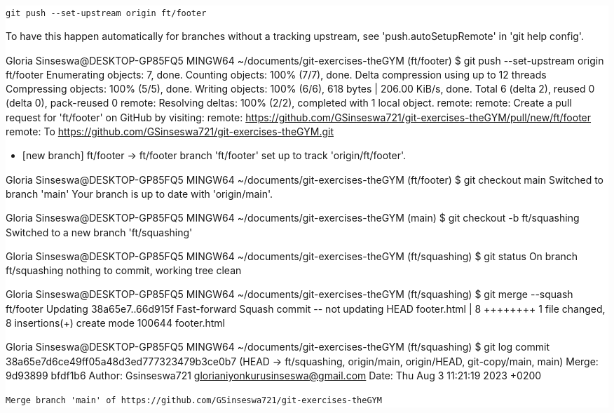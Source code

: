     git push --set-upstream origin ft/footer

To have this happen automatically for branches without a tracking
upstream, see 'push.autoSetupRemote' in 'git help config'.


Gloria Sinseswa@DESKTOP-GP85FQ5 MINGW64 ~/documents/git-exercises-theGYM (ft/footer)
$ git push --set-upstream origin ft/footer
Enumerating objects: 7, done.
Counting objects: 100% (7/7), done.
Delta compression using up to 12 threads
Compressing objects: 100% (5/5), done.
Writing objects: 100% (6/6), 618 bytes | 206.00 KiB/s, done.
Total 6 (delta 2), reused 0 (delta 0), pack-reused 0
remote: Resolving deltas: 100% (2/2), completed with 1 local object.
remote:
remote: Create a pull request for 'ft/footer' on GitHub by visiting:
remote:      https://github.com/GSinseswa721/git-exercises-theGYM/pull/new/ft/footer
remote:
To https://github.com/GSinseswa721/git-exercises-theGYM.git
 * [new branch]      ft/footer -> ft/footer
branch 'ft/footer' set up to track 'origin/ft/footer'.

Gloria Sinseswa@DESKTOP-GP85FQ5 MINGW64 ~/documents/git-exercises-theGYM (ft/footer)
$ git checkout main
Switched to branch 'main'
Your branch is up to date with 'origin/main'.

Gloria Sinseswa@DESKTOP-GP85FQ5 MINGW64 ~/documents/git-exercises-theGYM (main)
$ git checkout -b ft/squashing
Switched to a new branch 'ft/squashing'

Gloria Sinseswa@DESKTOP-GP85FQ5 MINGW64 ~/documents/git-exercises-theGYM (ft/squashing)
$ git status
On branch ft/squashing
nothing to commit, working tree clean

Gloria Sinseswa@DESKTOP-GP85FQ5 MINGW64 ~/documents/git-exercises-theGYM (ft/squashing)
$ git merge --squash ft/footer
Updating 38a65e7..66d915f
Fast-forward
Squash commit -- not updating HEAD
 footer.html | 8 ++++++++
 1 file changed, 8 insertions(+)
 create mode 100644 footer.html

Gloria Sinseswa@DESKTOP-GP85FQ5 MINGW64 ~/documents/git-exercises-theGYM (ft/squashing)
$ git log
commit 38a65e7d6ce49ff05a48d3ed777323479b3ce0b7 (HEAD -> ft/squashing, origin/main, origin/HEAD, git-copy/main, main)
Merge: 9d93899 bfdf1b6
Author: Gsinseswa721 <glorianiyonkurusinseswa@gmail.com>
Date:   Thu Aug 3 11:21:19 2023 +0200

    Merge branch 'main' of https://github.com/GSinseswa721/git-exercises-theGYM
